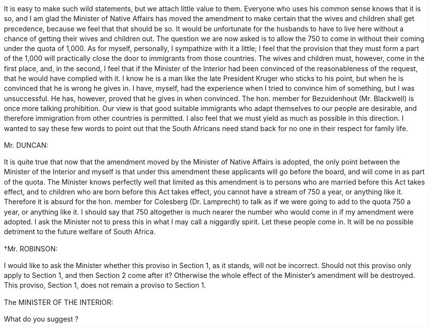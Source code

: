 <p>It is easy to make such wild statements, but we attach little value to them. Everyone who uses his common sense knows that it is so, and I am glad the Minister of Native Affairs has moved the amendment to make certain that the wives and children shall get precedence, because we feel that that should be so. It would be unfortunate for the husbands to have to live here without a chance of getting their wives and children out. The question we are now asked is to allow the 750 to come in without their coming under the quota of 1,000. As for myself, personally, I sympathize with it a little; I feel that the provision that they must form a part of the 1,000 will practically close the door to immigrants from those countries. The wives and children must, however, come in the first place, and, in the second, I feel that if the Minister of the Interior had been convinced of the reasonableness of the request, that he would have complied with it. I know he is a man like the late President Kruger who sticks to his point, but when he is convinced that he is wrong he gives in. I have, myself, had the experience when I tried to convince him of something, but I was unsuccessful. He has, however, proved that he gives in when convinced. The hon. member for Bezuidenhout (Mr. Blackwell) is once more talking prohibition. Our view is that good suitable immigrants who adapt themselves to our people are desirable, and therefore immigration from other countries is permitted. I also feel that we must yield as much as possible in this direction. I wanted to say these few words to point out that the South Africans need stand back for no one in their respect for family life.</p>

</speech>

<speech by="#duncan">

<from>Mr. <person refersTo="hansard_za">DUNCAN</person>:</from>

<p>It is quite true that now that the amendment moved by the Minister of Native Affairs is adopted, the only point between the Minister of the Interior and myself is that under this amendment these applicants will go before the board, and will come in as part of the quota. The Minister knows perfectly well that limited as this amendment is to persons who are married before this Act takes effect, and to children who are born before this Act takes effect, you cannot have a stream of 750 a year, or anything like it. Therefore it is absurd for the hon. member for Colesberg (Dr. Lamprecht) to talk as if we were going to add to the quota 750 a year, or anything like it. I should say that 750 altogether is much nearer the number who would come in if my amendment were adopted. I ask the Minister not to press this in what I may call a niggardly spirit. Let these people come in. It will be no possible detriment to the future welfare of South Africa.</p>

</speech>

<speech by="#robinson">

<from>&#x2020;Mr. <person refersTo="hansard_za">ROBINSON</person>:</from>

<p>I would like to ask the Minister whether this proviso in Section 1, as it stands, will not be incorrect. Should not this proviso only apply to Section 1, and then Section 2 come after it&#x003F; Otherwise the whole effect of the Minister&#x2019;s amendment will be destroyed. This proviso, Section 1, does not remain a proviso to Section 1.</p>

</speech>

<speech by="#minister_of_the_interior">

<from>The <person refersTo="hansard_za">MINISTER OF THE INTERIOR</person>:</from>

<p>What do you suggest &#x003F;</p>

</speech>

<speech by="#robinson">

